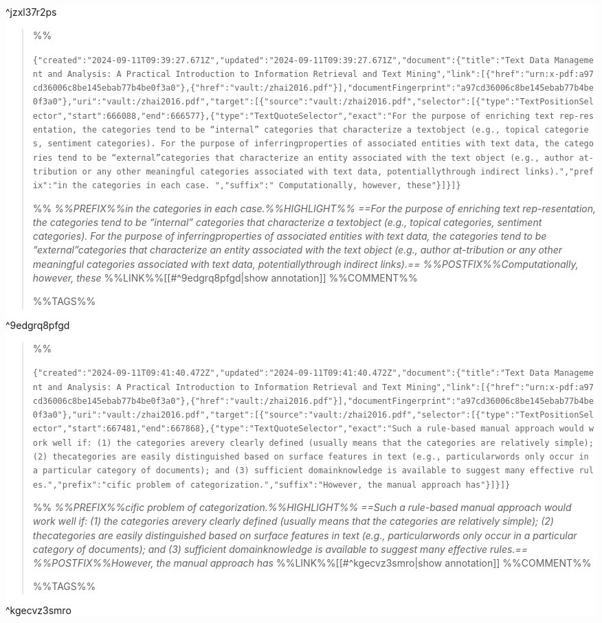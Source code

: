 >
^jzxl37r2ps


>%%
>```annotation-json
>{"created":"2024-09-11T09:39:27.671Z","updated":"2024-09-11T09:39:27.671Z","document":{"title":"Text Data Management and Analysis: A Practical Introduction to Information Retrieval and Text Mining","link":[{"href":"urn:x-pdf:a97cd36006c8be145ebab77b4be0f3a0"},{"href":"vault:/zhai2016.pdf"}],"documentFingerprint":"a97cd36006c8be145ebab77b4be0f3a0"},"uri":"vault:/zhai2016.pdf","target":[{"source":"vault:/zhai2016.pdf","selector":[{"type":"TextPositionSelector","start":666088,"end":666577},{"type":"TextQuoteSelector","exact":"For the purpose of enriching text rep-resentation, the categories tend to be “internal” categories that characterize a textobject (e.g., topical categories, sentiment categories). For the purpose of inferringproperties of associated entities with text data, the categories tend to be “external”categories that characterize an entity associated with the text object (e.g., author at-tribution or any other meaningful categories associated with text data, potentiallythrough indirect links).","prefix":"in the categories in each case. ","suffix":" Computationally, however, these"}]}]}
>```
>%%
>*%%PREFIX%%in the categories in each case.%%HIGHLIGHT%% ==For the purpose of enriching text rep-resentation, the categories tend to be “internal” categories that characterize a textobject (e.g., topical categories, sentiment categories). For the purpose of inferringproperties of associated entities with text data, the categories tend to be “external”categories that characterize an entity associated with the text object (e.g., author at-tribution or any other meaningful categories associated with text data, potentiallythrough indirect links).== %%POSTFIX%%Computationally, however, these*
>%%LINK%%[[#^9edgrq8pfgd|show annotation]]
>%%COMMENT%%
>
>%%TAGS%%
>
^9edgrq8pfgd


>%%
>```annotation-json
>{"created":"2024-09-11T09:41:40.472Z","updated":"2024-09-11T09:41:40.472Z","document":{"title":"Text Data Management and Analysis: A Practical Introduction to Information Retrieval and Text Mining","link":[{"href":"urn:x-pdf:a97cd36006c8be145ebab77b4be0f3a0"},{"href":"vault:/zhai2016.pdf"}],"documentFingerprint":"a97cd36006c8be145ebab77b4be0f3a0"},"uri":"vault:/zhai2016.pdf","target":[{"source":"vault:/zhai2016.pdf","selector":[{"type":"TextPositionSelector","start":667481,"end":667868},{"type":"TextQuoteSelector","exact":"Such a rule-based manual approach would work well if: (1) the categories arevery clearly defined (usually means that the categories are relatively simple); (2) thecategories are easily distinguished based on surface features in text (e.g., particularwords only occur in a particular category of documents); and (3) sufficient domainknowledge is available to suggest many effective rules.","prefix":"cific problem of categorization.","suffix":"However, the manual approach has"}]}]}
>```
>%%
>*%%PREFIX%%cific problem of categorization.%%HIGHLIGHT%% ==Such a rule-based manual approach would work well if: (1) the categories arevery clearly defined (usually means that the categories are relatively simple); (2) thecategories are easily distinguished based on surface features in text (e.g., particularwords only occur in a particular category of documents); and (3) sufficient domainknowledge is available to suggest many effective rules.== %%POSTFIX%%However, the manual approach has*
>%%LINK%%[[#^kgecvz3smro|show annotation]]
>%%COMMENT%%
>
>%%TAGS%%
>
^kgecvz3smro
